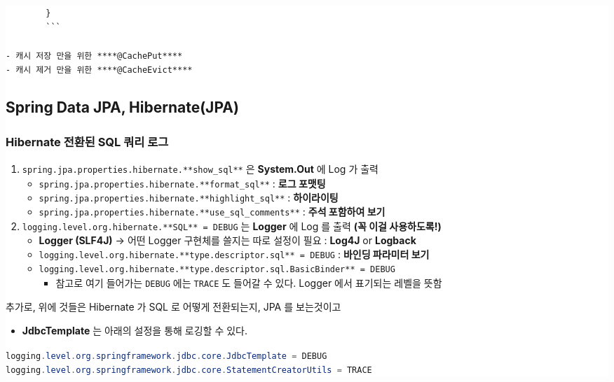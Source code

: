             }
            ```

    - 캐시 저장 만을 위한 ****@CachePut****
    - 캐시 제거 만을 위한 ****@CacheEvict****

## Spring Data JPA, Hibernate(JPA)

### Hibernate 전환된 SQL 쿼리 로그

1. `spring.jpa.properties.hibernate.**show_sql**` 은 **System.Out** 에 Log 가 출력
    - `spring.jpa.properties.hibernate.**format_sql**` : **로그 포맷팅**
    - `spring.jpa.properties.hibernate.**highlight_sql**` : **하이라이팅**
    - `spring.jpa.properties.hibernate.**use_sql_comments**` : **주석 포함하여 보기**
2. `logging.level.org.hibernate.**SQL** = DEBUG` 는 **Logger** 에 Log 를 출력 **(꼭 이걸 사용하도록!)**
    - **Logger (SLF4J)** → 어떤 Logger 구현체를 쓸지는 따로 설정이 필요 : **Log4J** or **Logback**
    - `logging.level.org.hibernate.**type.descriptor.sql** = DEBUG` : **바인딩 파라미터 보기**
    - `logging.level.org.hibernate.**type.descriptor.sql.BasicBinder** = DEBUG`
        - 참고로 여기 들어가는 `DEBUG` 에는 `TRACE` 도 들어갈 수 있다. Logger 에서 표기되는 레벨을 뜻함

추가로, 위에 것들은 Hibernate 가 SQL 로 어떻게 전환되는지, JPA 를 보는것이고

- **JdbcTemplate** 는 아래의 설정을 통해 로깅할 수 있다.

```java
logging.level.org.springframework.jdbc.core.JdbcTemplate = DEBUG
logging.level.org.springframework.jdbc.core.StatementCreatorUtils = TRACE
```